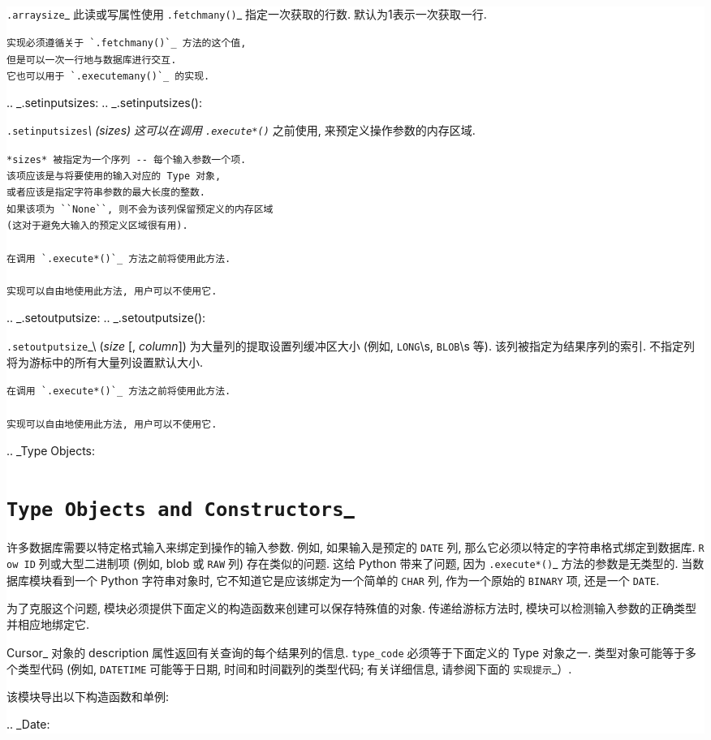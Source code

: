 `.arraysize`_
    此读或写属性使用 `.fetchmany()`_ 指定一次获取的行数.
	默认为1表示一次获取一行.

    实现必须遵循关于 `.fetchmany()`_ 方法的这个值,
	但是可以一次一行地与数据库进行交互.
	它也可以用于 `.executemany()`_ 的实现.


.. _.setinputsizes:
.. _.setinputsizes():

`.setinputsizes`_\ (*sizes*)
    这可以在调用 `.execute*()`_ 之前使用,
	来预定义操作参数的内存区域.

    *sizes* 被指定为一个序列 -- 每个输入参数一个项.
	该项应该是与将要使用的输入对应的 Type 对象,
	或者应该是指定字符串参数的最大长度的整数.
	如果该项为 ``None``, 则不会为该列保留预定义的内存区域
	(这对于避免大输入的预定义区域很有用).

    在调用 `.execute*()`_ 方法之前将使用此方法.

    实现可以自由地使用此方法, 用户可以不使用它.


.. _.setoutputsize:
.. _.setoutputsize():

`.setoutputsize`_\ (*size* [, *column*])
    为大量列的提取设置列缓冲区大小 (例如, ``LONG``\s, ``BLOB``\s 等).
	该列被指定为结果序列的索引. 不指定列将为游标中的所有大量列设置默认大小.

    在调用 `.execute*()`_ 方法之前将使用此方法.

    实现可以自由地使用此方法, 用户可以不使用它.


.. _Type Objects:

`Type Objects and Constructors`_
================================

许多数据库需要以特定格式输入来绑定到操作的输入参数. 例如, 如果输入是预定的 ``DATE`` 列,
那么它必须以特定的字符串格式绑定到数据库. ``Row ID`` 列或大型二进制项 (例如, blob 或 ``RAW`` 列)
存在类似的问题. 这给 Python 带来了问题, 因为 `.execute*()`_ 方法的参数是无类型的.
当数据库模块看到一个 Python 字符串对象时, 它不知道它是应该绑定为一个简单的 ``CHAR`` 列,
作为一个原始的 ``BINARY`` 项, 还是一个 ``DATE``.

为了克服这个问题, 模块必须提供下面定义的构造函数来创建可以保存特殊值的对象.
传递给游标方法时, 模块可以检测输入参数的正确类型并相应地绑定它.

Cursor_ 对象的 description 属性返回有关查询的每个结果列的信息.
``type_code`` 必须等于下面定义的 Type 对象之一. 类型对象可能等于多个类型代码
(例如, ``DATETIME`` 可能等于日期, 时间和时间戳列的类型代码; 有关详细信息, 请参阅下面的 `实现提示`_）.

该模块导出以下构造函数和单例:

.. _Date:
